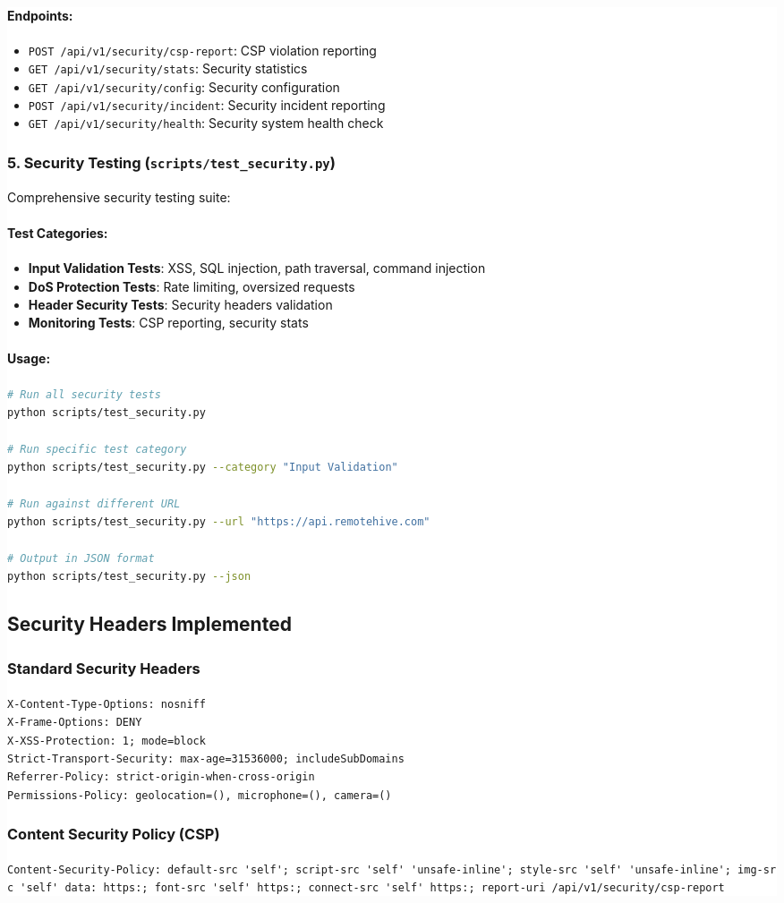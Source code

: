 #### Endpoints:
- `POST /api/v1/security/csp-report`: CSP violation reporting
- `GET /api/v1/security/stats`: Security statistics
- `GET /api/v1/security/config`: Security configuration
- `POST /api/v1/security/incident`: Security incident reporting
- `GET /api/v1/security/health`: Security system health check

### 5. Security Testing (`scripts/test_security.py`)

Comprehensive security testing suite:

#### Test Categories:
- **Input Validation Tests**: XSS, SQL injection, path traversal, command injection
- **DoS Protection Tests**: Rate limiting, oversized requests
- **Header Security Tests**: Security headers validation
- **Monitoring Tests**: CSP reporting, security stats

#### Usage:
```bash
# Run all security tests
python scripts/test_security.py

# Run specific test category
python scripts/test_security.py --category "Input Validation"

# Run against different URL
python scripts/test_security.py --url "https://api.remotehive.com"

# Output in JSON format
python scripts/test_security.py --json
```

## Security Headers Implemented

### Standard Security Headers
```http
X-Content-Type-Options: nosniff
X-Frame-Options: DENY
X-XSS-Protection: 1; mode=block
Strict-Transport-Security: max-age=31536000; includeSubDomains
Referrer-Policy: strict-origin-when-cross-origin
Permissions-Policy: geolocation=(), microphone=(), camera=()
```

### Content Security Policy (CSP)
```http
Content-Security-Policy: default-src 'self'; script-src 'self' 'unsafe-inline'; style-src 'self' 'unsafe-inline'; img-src 'self' data: https:; font-src 'self' https:; connect-src 'self' https:; report-uri /api/v1/security/csp-report
```

